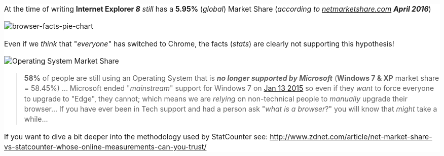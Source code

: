 
At the time of writing **Internet Explorer _8_** *still* has a **5.95%**
(*global*) Market Share (_according to
[netmarketshare.com](https://www.netmarketshare.com/browser-market-share.aspx?qprid=2&qpcustomd=0)
**April 2016**_)

![browser-facts-pie-chart](https://cloud.githubusercontent.com/assets/194400/15629665/d985526c-2516-11e6-8169-3918a38865ab.png)

Even if we *think* that "*everyone*" has switched to Chrome,
the facts (*stats*) are clearly not supporting this hypothesis!

![Operating System Market Share](https://cloud.githubusercontent.com/assets/194400/15629790/3a60db12-251a-11e6-8c57-a622a56fa403.png)

> **58%** of people are still using an Operating System that is
***no longer supported by Microsoft*** (**Windows 7 & XP** market share = 58.45%) ...
> Microsoft ended "*mainstream*" support for Windows 7 on
[Jan 13 2015](https://support.microsoft.com/en-us/lifecycle/search/default.aspx?alpha=windows%207)
so even if they *want* to force everyone to upgrade to "Edge",
they cannot; which means we are *relying* on non-technical people to
*manually* upgrade their browser... If you have ever been in Tech support
and had a person ask "*what is a browser*?" you will know that
*might* take a while...  

If you want to dive a bit deeper into the methodology used by StatCounter see:
http://www.zdnet.com/article/net-market-share-vs-statcounter-whose-online-measurements-can-you-trust/


